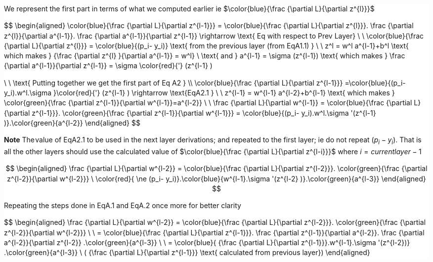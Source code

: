 We  represent the first  part  in terms of what we computed earlier ie $\color{blue}{\frac {\partial L}{\partial z^{l}}}$


$$
\begin{aligned}
\color{blue}{\frac {\partial L}{\partial z^{l-1}}} =
\color{blue}{\frac {\partial L}{\partial z^{l}}}.
    \frac {\partial z^{l}}{\partial a^{l-1}}.
    \frac {\partial a^{l-1}}{\partial z^{l-1}} \rightarrow \text{ Eq with respect to Prev Layer}
  \\ \\
  \color{blue}{\frac {\partial L}{\partial z^{l}}} = \color{blue}{(p_i- y_i)}
  \text{ from the previous layer (from EqA1.1) } 
  \\ \\
   z^l = w^l a^{l-1}+b^l
    \text{ which makes }
    {\frac {\partial z^{l} }{\partial a^{l-1}} = w^l} \\
    \text{ and }
 a^{l-1} = \sigma (z^{l-1})     \text{ which makes }
\frac {\partial a^{l-1}}{\partial z^{l-1}} = \sigma \color{red}{'} (z^{l-1} )


\\ \\ \text{ Putting together we get the first part of Eq A2 }
\\\\
\color{blue}{\frac {\partial L}{\partial z^{l-1}}} =\color{blue}{(p_i- y_i).w^l.\sigma }\color{red}{'} (z^{l-1} ) \rightarrow \text{EqA2.1 }
\\ \\
 z^{l-1} = w^{l-1} a^{l-2}+b^{l-1}
    \text{ which makes }
    \color{green}{\frac {\partial z^{l-1}}{\partial w^{l-1}}=a^{l-2}}
\\ \\
\frac {\partial L}{\partial w^{l-1}} 
=  \color{blue}{\frac {\partial L}{\partial z^{l-1}}}.
     \color{green}{\frac {\partial z^{l-1}}{\partial w^{l-1}}} = \color{blue}{(p_i- y_i).w^l.\sigma '(z^{l-1} )}.\color{green}{a^{l-2}}
\end{aligned}
$$

**Note** The value of EqA2.1 to be used in the next layer derivations; and repeated to the first layer; ie do not repeat $(p_i -y_i)$. That is all the other layers should use the calculated value of $\color{blue}{\frac {\partial L}{\partial z^{l-i}}}$ where  $i= current layer-1$

$$
\begin{aligned}
\frac {\partial L}{\partial w^{l-2}} 
=  \color{blue}{\frac {\partial L}{\partial z^{l-2}}}.
     \color{green}{\frac {\partial z^{l-2}}{\partial w^{l-2}}}
      \  \color{red}{ \ne (p_i- y_i)}.\color{blue}{w^{l-1}.\sigma '(z^{l-2} )}.\color{green}{a^{l-3}}
\end{aligned}
$$

Repeating the steps done in EqA.1 and EqA.2 once more for better clarity

$$
\begin{aligned}
\frac {\partial L}{\partial w^{l-2}} 
=  \color{blue}{\frac {\partial L}{\partial z^{l-2}}}.
     \color{green}{\frac {\partial z^{l-2}}{\partial w^{l-2}}} 
     \\ \\ = \color{blue}{\frac {\partial L}{\partial z^{l-1}}}.
    \frac {\partial z^{l-1}}{\partial a^{l-2}}.
    \frac {\partial a^{l-2}}{\partial z^{l-2}}
     .\color{green}{a^{l-3}}
     \\ \\
      = \color{blue}{ {\frac {\partial L}{\partial z^{l-1}}}.w^{l-1}.\sigma '(z^{l-2})}
     .\color{green}{a^{l-3}}
    \\   ( {\frac {\partial L}{\partial z^{l-1}}} \text{ calculated from previous layer})
\end{aligned}